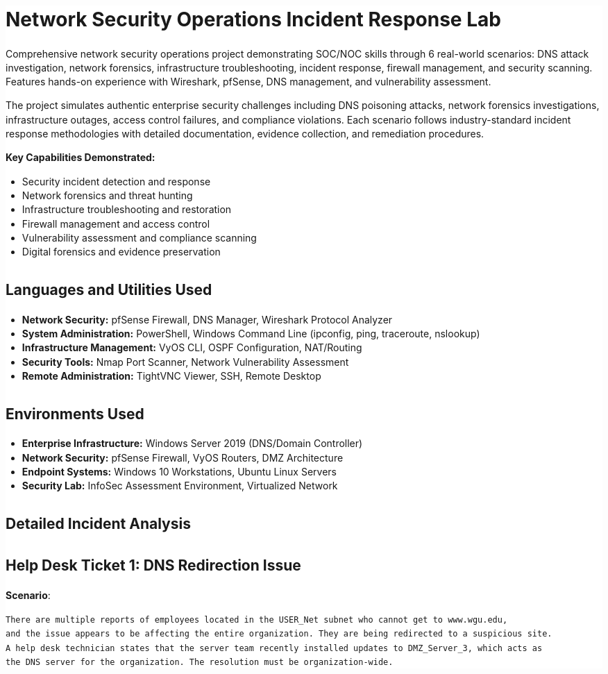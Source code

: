 # Network Security Operations Incident Response Lab

Comprehensive network security operations project demonstrating SOC/NOC skills through 6 real-world scenarios: DNS attack investigation, network forensics, infrastructure troubleshooting, incident response, firewall management, and security scanning. Features hands-on experience with Wireshark, pfSense, DNS management, and vulnerability assessment.

The project simulates authentic enterprise security challenges including DNS poisoning attacks, network forensics investigations, infrastructure outages, access control failures, and compliance violations. Each scenario follows industry-standard incident response methodologies with detailed documentation, evidence collection, and remediation procedures.

**Key Capabilities Demonstrated:**
- Security incident detection and response
- Network forensics and threat hunting  
- Infrastructure troubleshooting and restoration
- Firewall management and access control
- Vulnerability assessment and compliance scanning
- Digital forensics and evidence preservation

## Languages and Utilities Used

- **Network Security:** pfSense Firewall, DNS Manager, Wireshark Protocol Analyzer
- **System Administration:** PowerShell, Windows Command Line (ipconfig, ping, traceroute, nslookup)
- **Infrastructure Management:** VyOS CLI, OSPF Configuration, NAT/Routing
- **Security Tools:** Nmap Port Scanner, Network Vulnerability Assessment
- **Remote Administration:** TightVNC Viewer, SSH, Remote Desktop

## Environments Used

- **Enterprise Infrastructure:** Windows Server 2019 (DNS/Domain Controller)
- **Network Security:** pfSense Firewall, VyOS Routers, DMZ Architecture  
- **Endpoint Systems:** Windows 10 Workstations, Ubuntu Linux Servers
- **Security Lab:** InfoSec Assessment Environment, Virtualized Network

## Detailed Incident Analysis

## Help Desk Ticket 1: DNS Redirection Issue

**Scenario**:
```
There are multiple reports of employees located in the USER_Net subnet who cannot get to www.wgu.edu, 
and the issue appears to be affecting the entire organization. They are being redirected to a suspicious site. 
A help desk technician states that the server team recently installed updates to DMZ_Server_3, which acts as 
the DNS server for the organization. The resolution must be organization-wide.
```
